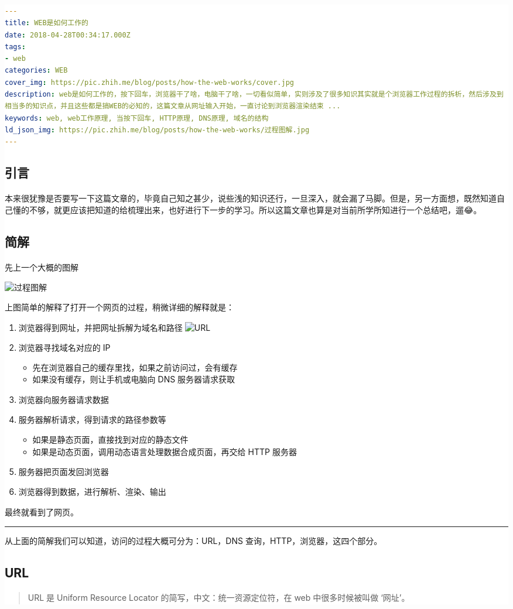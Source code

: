 ```yaml
---
title: WEB是如何工作的
date: 2018-04-28T00:34:17.000Z
tags:
- web
categories: WEB
cover_img: https://pic.zhih.me/blog/posts/how-the-web-works/cover.jpg
description: web是如何工作的，按下回车，浏览器干了啥，电脑干了啥，一切看似简单，实则涉及了很多知识其实就是个浏览器工作过程的拆析，然后涉及到相当多的知识点，并且这些都是搞WEB的必知的，这篇文章从网址输入开始，一直讨论到浏览器渲染结束 ...
keywords: web, web工作原理, 当按下回车, HTTP原理, DNS原理, 域名的结构
ld_json_img: https://pic.zhih.me/blog/posts/how-the-web-works/过程图解.jpg
---
```


## 引言

本来很犹豫是否要写一下这篇文章的，毕竟自己知之甚少，说些浅的知识还行，一旦深入，就会漏了马脚。但是，另一方面想，既然知道自己懂的不够，就更应该把知道的给梳理出来，也好进行下一步的学习。所以这篇文章也算是对当前所学所知进行一个总结吧，遛😂。

## 简解

先上一个大概的图解

![过程图解](https://pic.zhih.me/blog/posts/how-the-web-works/过程图解.jpg)

上图简单的解释了打开一个网页的过程，稍微详细的解释就是：

1. 浏览器得到网址，并把网址拆解为域名和路径
    ![URL](https://pic.zhih.me/blog/posts/how-the-web-works/简解url.jpg)

2. 浏览器寻找域名对应的 IP
    + 先在浏览器自己的缓存里找，如果之前访问过，会有缓存
    + 如果没有缓存，则让手机或电脑向 DNS 服务器请求获取

3. 浏览器向服务器请求数据

4. 服务器解析请求，得到请求的路径参数等
    + 如果是静态页面，直接找到对应的静态文件
    + 如果是动态页面，调用动态语言处理数据合成页面，再交给 HTTP 服务器

5. 服务器把页面发回浏览器

6. 浏览器得到数据，进行解析、渲染、输出

最终就看到了网页。

---

从上面的简解我们可以知道，访问的过程大概可分为：URL，DNS 查询，HTTP，浏览器，这四个部分。

## URL

>URL 是 Uniform Resource Locator 的简写，中文：统一资源定位符，在 web 中很多时候被叫做 ‘网址’。
